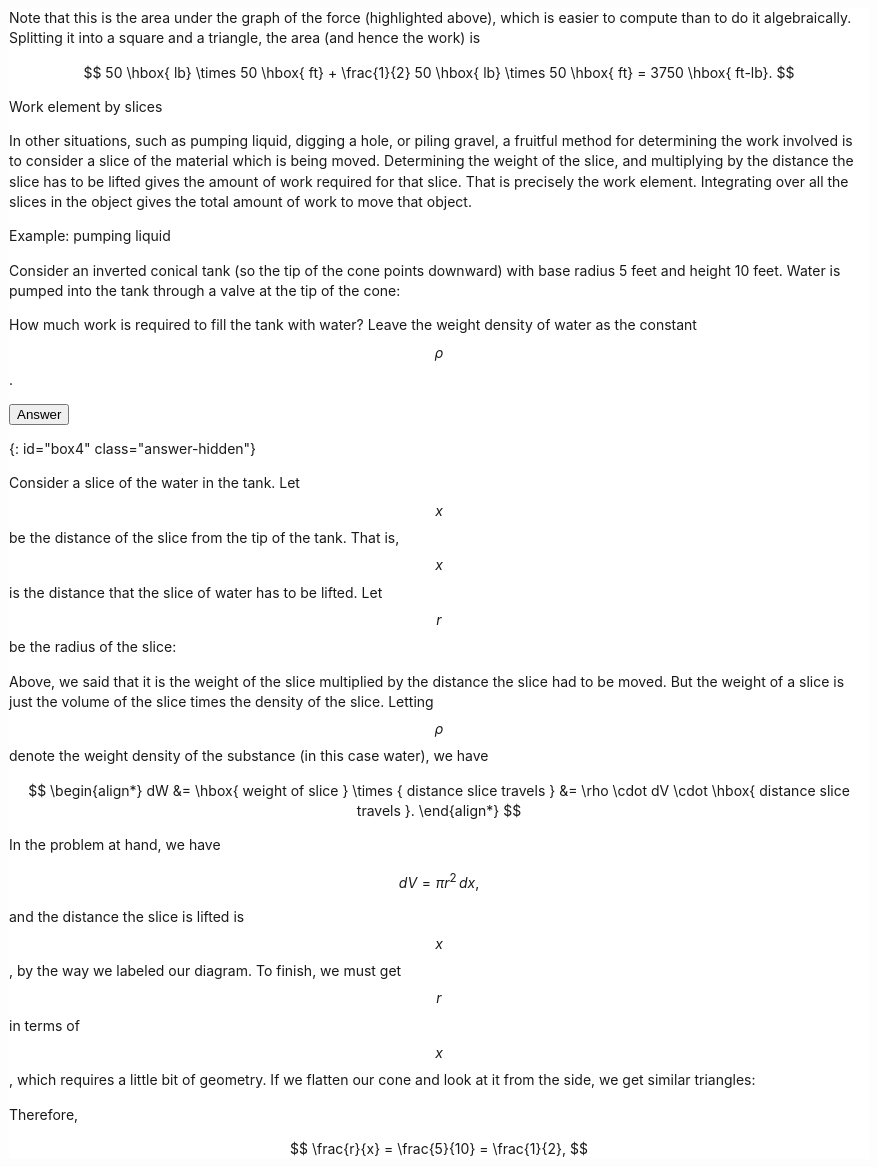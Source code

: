 Note that this is the area under the graph of the force (highlighted above), which is easier to compute than to do it algebraically. Splitting it into a square and a triangle, the area (and hence the work) is

$$
50 \hbox{ lb} \times 50 \hbox{ ft} + \frac{1}{2} 50 \hbox{ lb} \times 50 \hbox{ ft} = 3750 \hbox{ ft-lb}.
$$

Work element by slices

In other situations, such as pumping liquid, digging a hole, or piling gravel, a fruitful method for determining the work involved is to consider a slice of the material which is being moved. Determining the weight of the slice, and multiplying by the distance the slice has to be lifted gives the amount of work required for that slice. That is precisely the work element. Integrating over all the slices in the object gives the total amount of work to move that object.

Example: pumping liquid

Consider an inverted conical tank (so the tip of the cone points downward) with base radius 5 feet and height 10 feet. Water is pumped into the tank through a valve at the tip of the cone:

How much work is required to fill the tank with water? Leave the weight density of water as the constant $$\rho$$.

<button class="toggle" data-box="#box4">Answer</button>

<div id="box4" class="answer-hidden"></div>
{: id="box4" class="answer-hidden"}


Consider a slice of the water in the tank. Let $$x$$ be the distance of the slice from the tip of the tank. That is, $$x$$ is the distance that the slice of water has to be lifted. Let $$r$$ be the radius of the slice:

Above, we said that it is the weight of the slice multiplied by the distance the slice had to be moved. But the weight of a slice is just the volume of the slice times the density of the slice. Letting $$\rho$$ denote the weight density of the substance (in this case water), we have

$$
\begin{align*}
dW &= \hbox{ weight of slice } \times { distance slice travels }
&= \rho \cdot dV \cdot \hbox{ distance slice travels }.
\end{align*}
$$

In the problem at hand, we have

$$
dV = \pi r^2 \, dx,
$$

and the distance the slice is lifted is $$x$$, by the way we labeled our diagram. To finish, we must get $$r$$ in terms of $$x$$, which requires a little bit of geometry. If we flatten our cone and look at it from the side, we get similar triangles:

Therefore,

$$
\frac{r}{x} = \frac{5}{10} = \frac{1}{2},
$$
